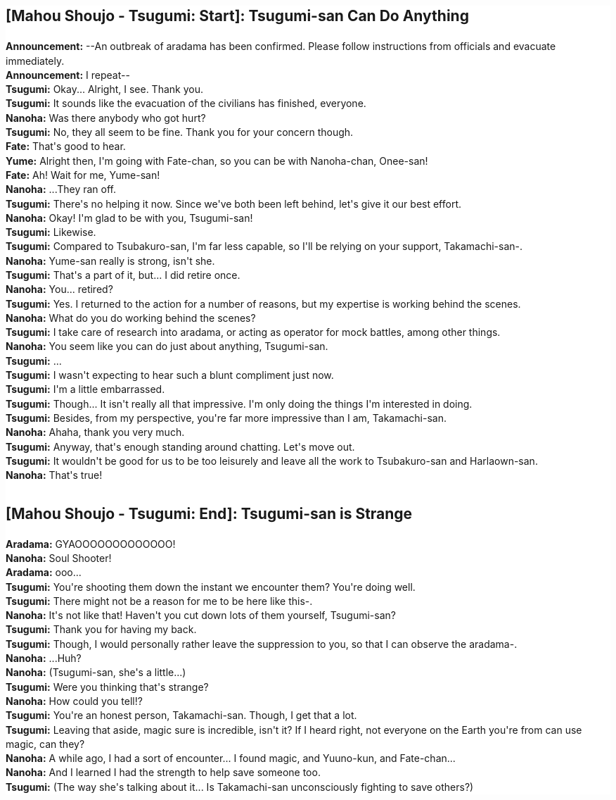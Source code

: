 ## [Mahou Shoujo - Tsugumi: Start]: Tsugumi-san Can Do Anything
**Announcement:** --An outbreak of aradama has been confirmed. Please follow instructions from officials and evacuate immediately.  
**Announcement:** I repeat--  
**Tsugumi:** Okay... Alright, I see. Thank you.  
**Tsugumi:** It sounds like the evacuation of the civilians has finished, everyone.  
**Nanoha:** Was there anybody who got hurt?  
**Tsugumi:** No, they all seem to be fine. Thank you for your concern though.  
**Fate:** That's good to hear.  
**Yume:** Alright then, I'm going with Fate-chan, so you can be with Nanoha-chan, Onee-san!  
**Fate:** Ah! Wait for me, Yume-san!  
**Nanoha:** ...They ran off.  
**Tsugumi:** There's no helping it now. Since we've both been left behind, let's give it our best effort.  
**Nanoha:** Okay! I'm glad to be with you, Tsugumi-san!  
**Tsugumi:** Likewise.  
**Tsugumi:** Compared to Tsubakuro-san, I'm far less capable, so I'll be relying on your support, Takamachi-san-.  
**Nanoha:** Yume-san really is strong, isn't she.  
**Tsugumi:** That's a part of it, but... I did retire once.  
**Nanoha:** You... retired?  
**Tsugumi:** Yes. I returned to the action for a number of reasons, but my expertise is working behind the scenes.  
**Nanoha:** What do you do working behind the scenes?  
**Tsugumi:** I take care of research into aradama, or acting as operator for mock battles, among other things.  
**Nanoha:** You seem like you can do just about anything, Tsugumi-san.  
**Tsugumi:** ...  
**Tsugumi:** I wasn't expecting to hear such a blunt compliment just now.  
**Tsugumi:** I'm a little embarrassed.  
**Tsugumi:** Though... It isn't really all that impressive. I'm only doing the things I'm interested in doing.  
**Tsugumi:** Besides, from my perspective, you're far more impressive than I am, Takamachi-san.  
**Nanoha:** Ahaha, thank you very much.  
**Tsugumi:** Anyway, that's enough standing around chatting. Let's move out.  
**Tsugumi:** It wouldn't be good for us to be too leisurely and leave all the work to Tsubakuro-san and Harlaown-san.  
**Nanoha:** That's true!  

## [Mahou Shoujo - Tsugumi: End]: Tsugumi-san is Strange
**Aradama:** GYAOOOOOOOOOOOOO!  
**Nanoha:** Soul Shooter!  
**Aradama:** ooo...  
**Tsugumi:** You're shooting them down the instant we encounter them? You're doing well.  
**Tsugumi:** There might not be a reason for me to be here like this-.  
**Nanoha:** It's not like that! Haven't you cut down lots of them yourself, Tsugumi-san?  
**Tsugumi:** Thank you for having my back.  
**Tsugumi:** Though, I would personally rather leave the suppression to you, so that I can observe the aradama-.  
**Nanoha:** ...Huh?  
**Nanoha:** (Tsugumi-san, she's a little...)  
**Tsugumi:** Were you thinking that's strange?  
**Nanoha:** How could you tell!?  
**Tsugumi:** You're an honest person, Takamachi-san. Though, I get that a lot.  
**Tsugumi:** Leaving that aside, magic sure is incredible, isn't it? If I heard right, not everyone on the Earth you're from can use magic, can they?  
**Nanoha:** A while ago, I had a sort of encounter... I found magic, and Yuuno-kun, and Fate-chan...  
**Nanoha:** And I learned I had the strength to help save someone too.  
**Tsugumi:** (The way she's talking about it... Is Takamachi-san unconsciously fighting to save others?)  